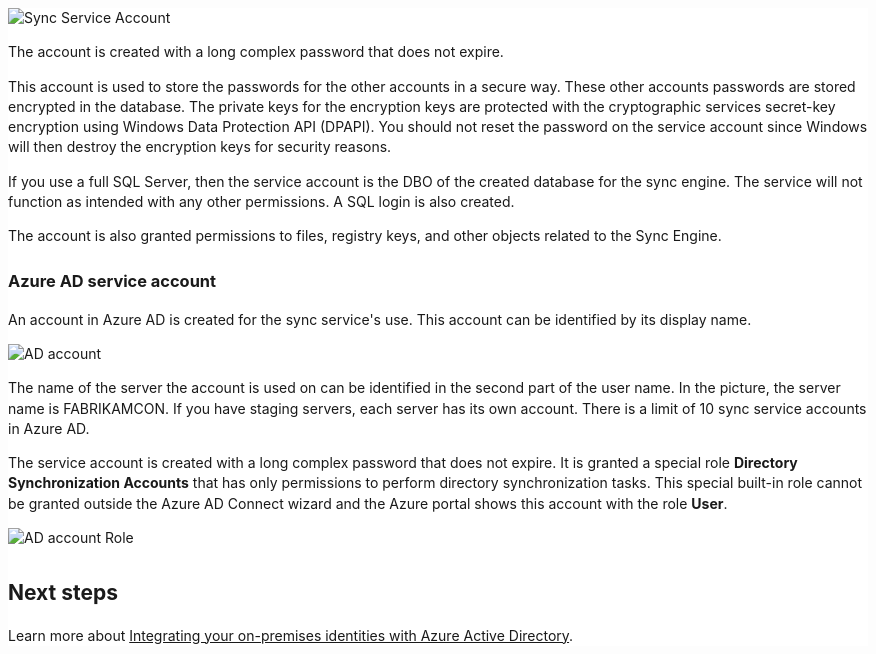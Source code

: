 ![Sync Service Account](./media/active-directory-aadconnect-accounts-permissions/syncserviceaccount.png)

The account is created with a long complex password that does not expire.

This account is used to store the passwords for the other accounts in a secure way. These other accounts passwords are stored encrypted in the database. The private keys for the encryption keys are protected with the cryptographic services secret-key encryption using Windows Data Protection API (DPAPI). You should not reset the password on the service account since Windows will then destroy the encryption keys for security reasons.

If you use a full SQL Server, then the service account is the DBO of the created database for the sync engine. The service will not function as intended with any other permissions. A SQL login is also created.

The account is also granted permissions to files, registry keys, and other objects related to the Sync Engine.

### Azure AD service account
An account in Azure AD is created for the sync service's use. This account can be identified by its display name.

![AD account](./media/active-directory-aadconnect-accounts-permissions/aadsyncserviceaccount.png)

The name of the server the account is used on can be identified in the second part of the user name. In the picture, the server name is FABRIKAMCON. If you have staging servers, each server has its own account. There is a limit of 10 sync service accounts in Azure AD.

The service account is created with a long complex password that does not expire. It is granted a special role **Directory Synchronization Accounts** that has only permissions to perform directory synchronization tasks. This special built-in role cannot be granted outside the Azure AD Connect wizard and the Azure portal shows this account with the role **User**.

![AD account Role](./media/active-directory-aadconnect-accounts-permissions/aadsyncserviceaccountrole.png)

## Next steps

Learn more about [Integrating your on-premises identities with Azure Active Directory](active-directory-aadconnect.md).
